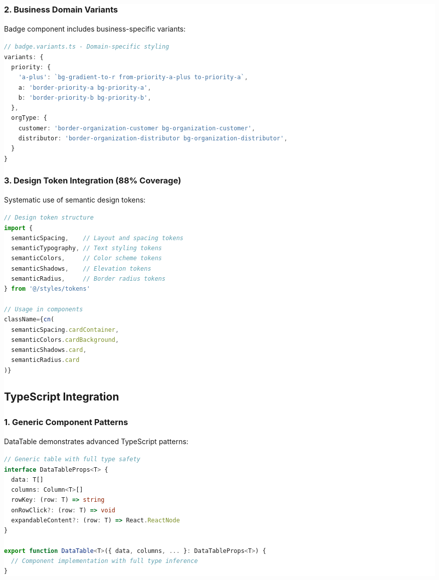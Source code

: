 ### 2. Business Domain Variants
Badge component includes business-specific variants:

```typescript
// badge.variants.ts - Domain-specific styling
variants: {
  priority: {
    'a-plus': `bg-gradient-to-r from-priority-a-plus to-priority-a`,
    a: 'border-priority-a bg-priority-a',
    b: 'border-priority-b bg-priority-b',
  },
  orgType: {
    customer: 'border-organization-customer bg-organization-customer',
    distributor: 'border-organization-distributor bg-organization-distributor',
  }
}
```

### 3. Design Token Integration (88% Coverage)
Systematic use of semantic design tokens:

```typescript
// Design token structure
import {
  semanticSpacing,    // Layout and spacing tokens
  semanticTypography, // Text styling tokens
  semanticColors,     // Color scheme tokens
  semanticShadows,    // Elevation tokens
  semanticRadius,     // Border radius tokens
} from '@/styles/tokens'

// Usage in components
className={cn(
  semanticSpacing.cardContainer,
  semanticColors.cardBackground,
  semanticShadows.card,
  semanticRadius.card
)}
```

## TypeScript Integration

### 1. Generic Component Patterns
DataTable demonstrates advanced TypeScript patterns:

```typescript
// Generic table with full type safety
interface DataTableProps<T> {
  data: T[]
  columns: Column<T>[]
  rowKey: (row: T) => string
  onRowClick?: (row: T) => void
  expandableContent?: (row: T) => React.ReactNode
}

export function DataTable<T>({ data, columns, ... }: DataTableProps<T>) {
  // Component implementation with full type inference
}
```
